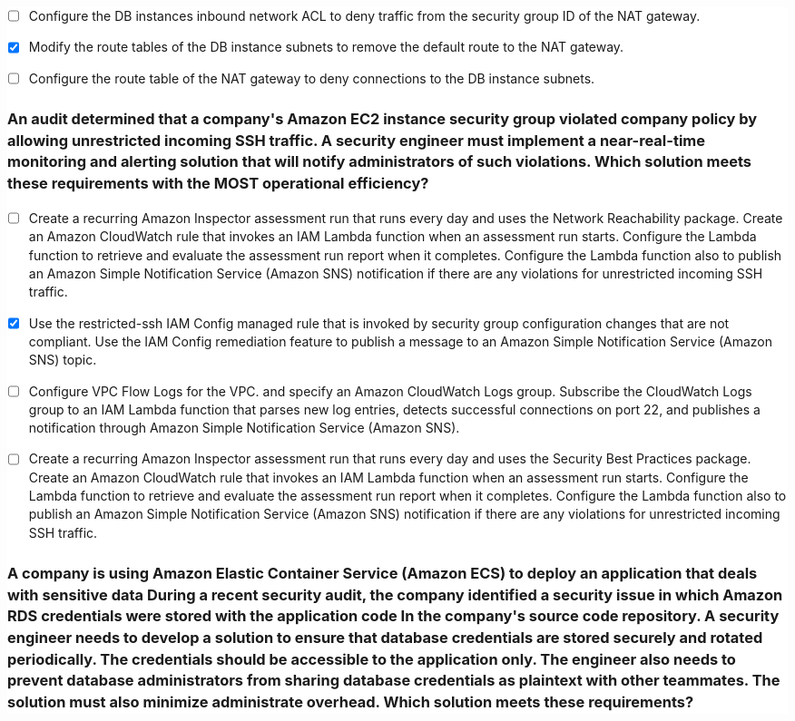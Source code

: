 - [ ] Configure the DB instances inbound network ACL to deny traffic from the security group ID of the NAT gateway.

- [x] Modify the route tables of the DB instance subnets to remove the default route to the NAT gateway.

- [ ] Configure the route table of the NAT gateway to deny connections to the DB instance subnets.



### An audit determined that a company's Amazon EC2 instance security group violated company policy by allowing unrestricted incoming SSH traffic. A security engineer must implement a near-real-time monitoring and alerting solution that will notify administrators of such violations. Which solution meets these requirements with the MOST operational efficiency?



- [ ] Create a recurring Amazon Inspector assessment run that runs every day and uses the Network Reachability package. Create an Amazon CloudWatch rule that invokes an IAM Lambda function when an assessment run starts. Configure the Lambda function to retrieve and evaluate the assessment run report when it completes. Configure the Lambda function also to publish an Amazon Simple Notification Service (Amazon SNS) notification if there are any violations for unrestricted incoming SSH traffic.

- [x] Use the restricted-ssh IAM Config managed rule that is invoked by security group configuration changes that are not compliant. Use the IAM Config remediation feature to publish a message to an Amazon Simple Notification Service (Amazon SNS) topic.

- [ ] Configure VPC Flow Logs for the VPC. and specify an Amazon CloudWatch Logs group. Subscribe the CloudWatch Logs group to an IAM Lambda function that parses new log entries, detects successful connections on port 22, and publishes a notification through Amazon Simple Notification Service (Amazon SNS).

- [ ] Create a recurring Amazon Inspector assessment run that runs every day and uses the Security Best Practices package. Create an Amazon CloudWatch rule that invokes an IAM Lambda function when an assessment run starts. Configure the Lambda function to retrieve and evaluate the assessment run report when it completes. Configure the Lambda function also to publish an Amazon Simple Notification Service (Amazon SNS) notification if there are any violations for unrestricted incoming SSH traffic.



### A company is using Amazon Elastic Container Service (Amazon ECS) to deploy an application that deals with sensitive data During a recent security audit, the company identified a security issue in which Amazon RDS credentials were stored with the application code In the company's source code repository. A security engineer needs to develop a solution to ensure that database credentials are stored securely and rotated periodically. The credentials should be accessible to the application only. The engineer also needs to prevent database administrators from sharing database credentials as plaintext with other teammates. The solution must also minimize administrate overhead. Which solution meets these requirements?
